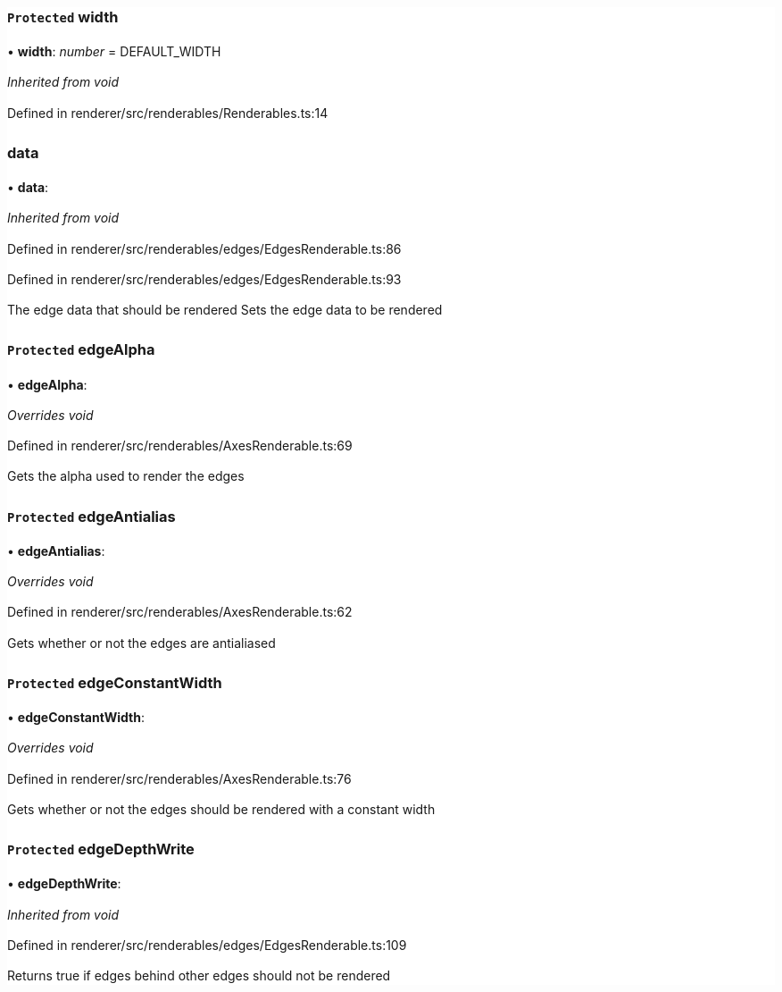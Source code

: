### `Protected` width

• **width**: _number_ = DEFAULT_WIDTH

_Inherited from void_

Defined in renderer/src/renderables/Renderables.ts:14

### data

• **data**:

_Inherited from void_

Defined in renderer/src/renderables/edges/EdgesRenderable.ts:86

Defined in renderer/src/renderables/edges/EdgesRenderable.ts:93

The edge data that should be rendered
Sets the edge data to be rendered

### `Protected` edgeAlpha

• **edgeAlpha**:

_Overrides void_

Defined in renderer/src/renderables/AxesRenderable.ts:69

Gets the alpha used to render the edges

### `Protected` edgeAntialias

• **edgeAntialias**:

_Overrides void_

Defined in renderer/src/renderables/AxesRenderable.ts:62

Gets whether or not the edges are antialiased

### `Protected` edgeConstantWidth

• **edgeConstantWidth**:

_Overrides void_

Defined in renderer/src/renderables/AxesRenderable.ts:76

Gets whether or not the edges should be rendered with a constant width

### `Protected` edgeDepthWrite

• **edgeDepthWrite**:

_Inherited from void_

Defined in renderer/src/renderables/edges/EdgesRenderable.ts:109

Returns true if edges behind other edges should not be rendered

